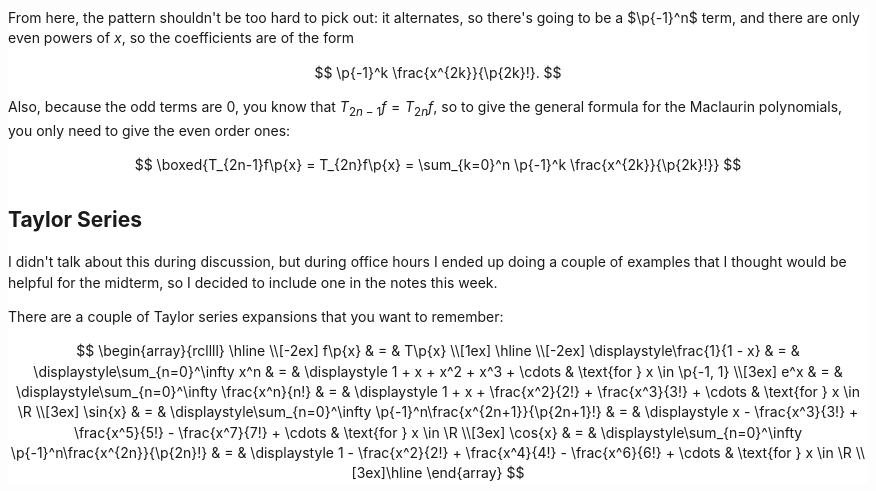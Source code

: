From here, the pattern shouldn't be too hard to pick out: it alternates, so there's going to be a $\p{-1}^n$ term, and there are only even powers of $x$, so the coefficients are of the form

$$
\p{-1}^k \frac{x^{2k}}{\p{2k}!}.
$$

Also, because the odd terms are $0$, you know that $T_{2n-1}f = T_{2n}f$, so to give the general formula for the Maclaurin polynomials, you only need to give the even order ones:

$$
\boxed{T_{2n-1}f\p{x} = T_{2n}f\p{x} = \sum_{k=0}^n \p{-1}^k \frac{x^{2k}}{\p{2k}!}}
$$

</solution>

## Taylor Series

I didn't talk about this during discussion, but during office hours I ended up doing a couple of examples that I thought would be helpful for the midterm, so I decided to include one in the notes this week.

There are a couple of Taylor series expansions that you want to remember:

$$
\begin{array}{rcllll}
    \hline \\[-2ex]
    f\p{x}
        & =
        & T\p{x} \\[1ex] \hline \\[-2ex]
    \displaystyle\frac{1}{1 - x}
        & =
        & \displaystyle\sum_{n=0}^\infty x^n
        & =
        & \displaystyle 1 + x + x^2 + x^3 + \cdots
        & \text{for } x \in \p{-1, 1} \\[3ex]
    e^x & =
        & \displaystyle\sum_{n=0}^\infty \frac{x^n}{n!}
        & =
        & \displaystyle 1 + x + \frac{x^2}{2!} + \frac{x^3}{3!} + \cdots
        & \text{for } x \in \R \\[3ex]
    \sin{x}
        & =
        & \displaystyle\sum_{n=0}^\infty \p{-1}^n\frac{x^{2n+1}}{\p{2n+1}!}
        & =
        & \displaystyle x - \frac{x^3}{3!} + \frac{x^5}{5!} - \frac{x^7}{7!} + \cdots
        & \text{for } x \in \R \\[3ex]
    \cos{x}
        & =
        & \displaystyle\sum_{n=0}^\infty \p{-1}^n\frac{x^{2n}}{\p{2n}!}
        & =
        & \displaystyle 1 - \frac{x^2}{2!} + \frac{x^4}{4!} - \frac{x^6}{6!} + \cdots
        & \text{for } x \in \R \\[3ex]\hline
\end{array}
$$
